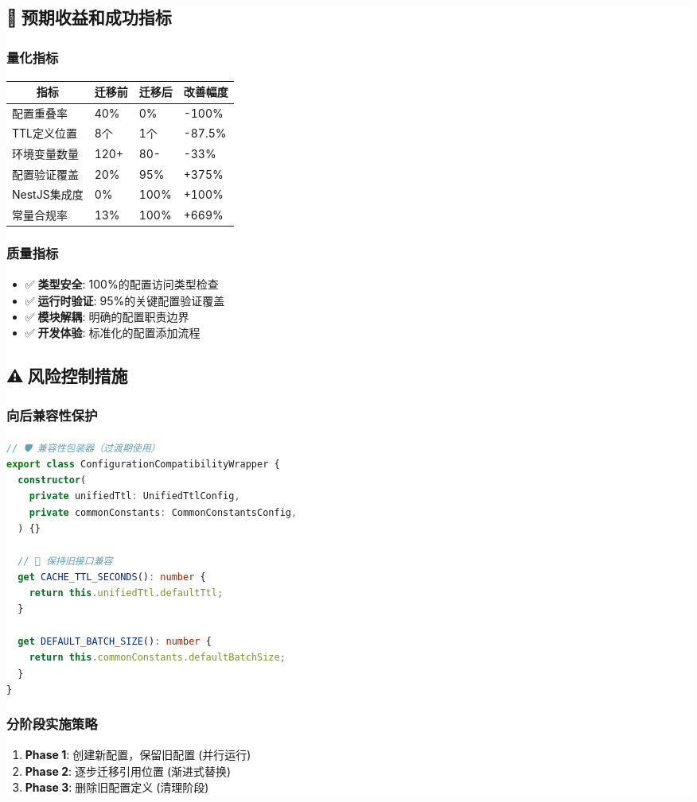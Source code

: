 ## 🎯 预期收益和成功指标

### 量化指标

| 指标 | 迁移前 | 迁移后 | 改善幅度 |
|------|--------|--------|----------|
| 配置重叠率 | 40% | 0% | -100% |
| TTL定义位置 | 8个 | 1个 | -87.5% |
| 环境变量数量 | 120+ | 80- | -33% |
| 配置验证覆盖 | 20% | 95% | +375% |
| NestJS集成度 | 0% | 100% | +100% |
| 常量合规率 | 13% | 100% | +669% |

### 质量指标

- ✅ **类型安全**: 100%的配置访问类型检查
- ✅ **运行时验证**: 95%的关键配置验证覆盖
- ✅ **模块解耦**: 明确的配置职责边界
- ✅ **开发体验**: 标准化的配置添加流程

## ⚠️ 风险控制措施

### 向后兼容性保护
```typescript
// 🛡️ 兼容性包装器（过渡期使用）
export class ConfigurationCompatibilityWrapper {
  constructor(
    private unifiedTtl: UnifiedTtlConfig,
    private commonConstants: CommonConstantsConfig,
  ) {}

  // 🔄 保持旧接口兼容
  get CACHE_TTL_SECONDS(): number {
    return this.unifiedTtl.defaultTtl;
  }

  get DEFAULT_BATCH_SIZE(): number {
    return this.commonConstants.defaultBatchSize;
  }
}
```

### 分阶段实施策略
1. **Phase 1**: 创建新配置，保留旧配置 (并行运行)
2. **Phase 2**: 逐步迁移引用位置 (渐进式替换)
3. **Phase 3**: 删除旧配置定义 (清理阶段)

